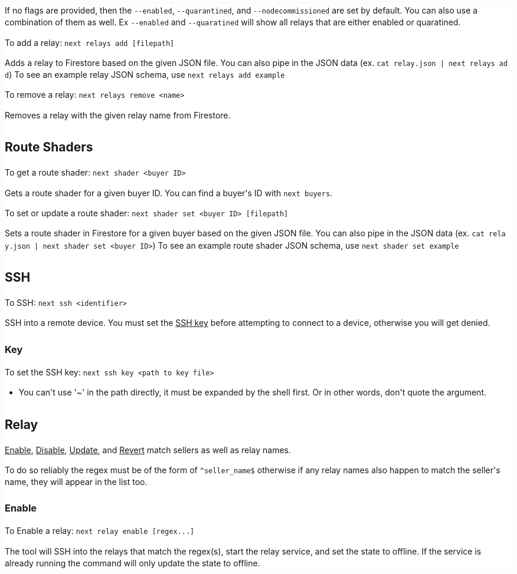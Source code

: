 If no flags are provided, then the `--enabled`, `--quarantined`, and `--nodecommissioned` are set by default.
You can also use a combination of them as well. Ex `--enabled` and `--quaratined` will show all relays that are either enabled or quaratined.

To add a relay: `next relays add [filepath]`

Adds a relay to Firestore based on the given JSON file. You can also pipe in the JSON data (ex. `cat relay.json | next relays add`)
To see an example relay JSON schema, use `next relays add example`

To remove a relay: `next relays remove <name>`

Removes a relay with the given relay name from Firestore.

## Route Shaders

To get a route shader: `next shader <buyer ID>`

Gets a route shader for a given buyer ID. You can find a buyer's ID with `next buyers`.

To set or update a route shader: `next shader set <buyer ID> [filepath]`

Sets a route shader in Firestore for a given buyer based on the given JSON file. You can also pipe in the JSON data (ex. `cat relay.json | next shader set <buyer ID>`)
To see an example route shader JSON schema, use `next shader set example`

## SSH

To SSH: `next ssh <identifier>`

SSH into a remote device. You must set the [SSH key](#Key) before attempting to connect to a device, otherwise you will get denied.

### Key

To set the SSH key: `next ssh key <path to key file>`

- You can't use '~' in the path directly, it must be expanded by the shell first. Or in other words, don't quote the argument.

## Relay

[Enable](#Enable), [Disable](#Disable), [Update](#Update), and [Revert](#Revert) match sellers as well as relay names.

To do so reliably the regex must be of the form of `^seller_name$` otherwise if any relay names also happen to match the seller's name, they will appear in the list too.

### Enable

To Enable a relay: `next relay enable [regex...]`

The tool will SSH into the relays that match the regex(s), start the relay service, and set the state to offline. If the service is already running the command will only update the state to offline.
